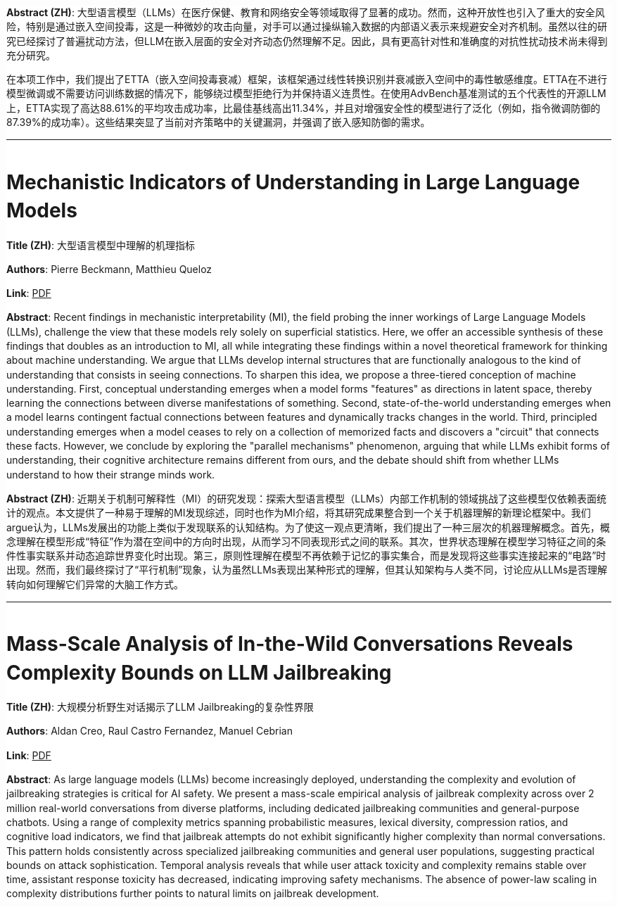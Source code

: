 **Abstract (ZH)**: 大型语言模型（LLMs）在医疗保健、教育和网络安全等领域取得了显著的成功。然而，这种开放性也引入了重大的安全风险，特别是通过嵌入空间投毒，这是一种微妙的攻击向量，对手可以通过操纵输入数据的内部语义表示来规避安全对齐机制。虽然以往的研究已经探讨了普遍扰动方法，但LLM在嵌入层面的安全对齐动态仍然理解不足。因此，具有更高针对性和准确度的对抗性扰动技术尚未得到充分研究。

在本项工作中，我们提出了ETTA（嵌入空间投毒衰减）框架，该框架通过线性转换识别并衰减嵌入空间中的毒性敏感维度。ETTA在不进行模型微调或不需要访问训练数据的情况下，能够绕过模型拒绝行为并保持语义连贯性。在使用AdvBench基准测试的五个代表性的开源LLM上，ETTA实现了高达88.61%的平均攻击成功率，比最佳基线高出11.34%，并且对增强安全性的模型进行了泛化（例如，指令微调防御的87.39%的成功率）。这些结果突显了当前对齐策略中的关键漏洞，并强调了嵌入感知防御的需求。 

---
# Mechanistic Indicators of Understanding in Large Language Models 

**Title (ZH)**: 大型语言模型中理解的机理指标 

**Authors**: Pierre Beckmann, Matthieu Queloz  

**Link**: [PDF](https://arxiv.org/pdf/2507.08017)  

**Abstract**: Recent findings in mechanistic interpretability (MI), the field probing the inner workings of Large Language Models (LLMs), challenge the view that these models rely solely on superficial statistics. Here, we offer an accessible synthesis of these findings that doubles as an introduction to MI, all while integrating these findings within a novel theoretical framework for thinking about machine understanding. We argue that LLMs develop internal structures that are functionally analogous to the kind of understanding that consists in seeing connections. To sharpen this idea, we propose a three-tiered conception of machine understanding. First, conceptual understanding emerges when a model forms "features" as directions in latent space, thereby learning the connections between diverse manifestations of something. Second, state-of-the-world understanding emerges when a model learns contingent factual connections between features and dynamically tracks changes in the world. Third, principled understanding emerges when a model ceases to rely on a collection of memorized facts and discovers a "circuit" that connects these facts. However, we conclude by exploring the "parallel mechanisms" phenomenon, arguing that while LLMs exhibit forms of understanding, their cognitive architecture remains different from ours, and the debate should shift from whether LLMs understand to how their strange minds work. 

**Abstract (ZH)**: 近期关于机制可解释性（MI）的研究发现：探索大型语言模型（LLMs）内部工作机制的领域挑战了这些模型仅依赖表面统计的观点。本文提供了一种易于理解的MI发现综述，同时也作为MI介绍，将其研究成果整合到一个关于机器理解的新理论框架中。我们argue认为，LLMs发展出的功能上类似于发现联系的认知结构。为了使这一观点更清晰，我们提出了一种三层次的机器理解概念。首先，概念理解在模型形成“特征”作为潜在空间中的方向时出现，从而学习不同表现形式之间的联系。其次，世界状态理解在模型学习特征之间的条件性事实联系并动态追踪世界变化时出现。第三，原则性理解在模型不再依赖于记忆的事实集合，而是发现将这些事实连接起来的“电路”时出现。然而，我们最终探讨了“平行机制”现象，认为虽然LLMs表现出某种形式的理解，但其认知架构与人类不同，讨论应从LLMs是否理解转向如何理解它们异常的大脑工作方式。 

---
# Mass-Scale Analysis of In-the-Wild Conversations Reveals Complexity Bounds on LLM Jailbreaking 

**Title (ZH)**: 大规模分析野生对话揭示了LLM Jailbreaking的复杂性界限 

**Authors**: Aldan Creo, Raul Castro Fernandez, Manuel Cebrian  

**Link**: [PDF](https://arxiv.org/pdf/2507.08014)  

**Abstract**: As large language models (LLMs) become increasingly deployed, understanding the complexity and evolution of jailbreaking strategies is critical for AI safety.
We present a mass-scale empirical analysis of jailbreak complexity across over 2 million real-world conversations from diverse platforms, including dedicated jailbreaking communities and general-purpose chatbots. Using a range of complexity metrics spanning probabilistic measures, lexical diversity, compression ratios, and cognitive load indicators, we find that jailbreak attempts do not exhibit significantly higher complexity than normal conversations. This pattern holds consistently across specialized jailbreaking communities and general user populations, suggesting practical bounds on attack sophistication. Temporal analysis reveals that while user attack toxicity and complexity remains stable over time, assistant response toxicity has decreased, indicating improving safety mechanisms. The absence of power-law scaling in complexity distributions further points to natural limits on jailbreak development.